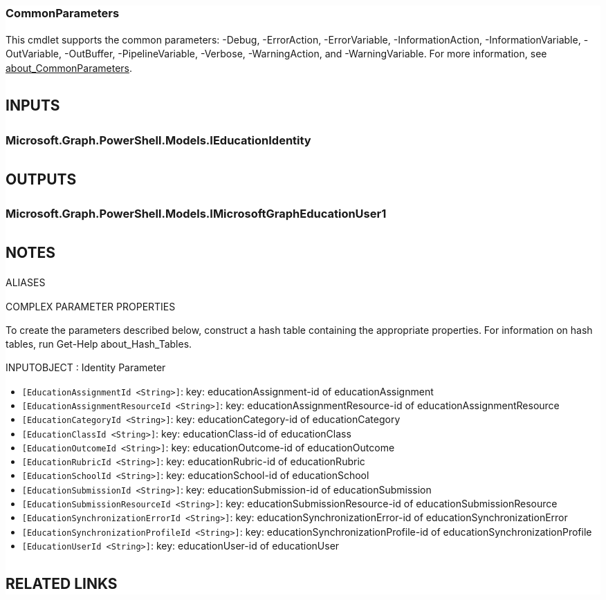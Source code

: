 ### CommonParameters
This cmdlet supports the common parameters: -Debug, -ErrorAction, -ErrorVariable, -InformationAction, -InformationVariable, -OutVariable, -OutBuffer, -PipelineVariable, -Verbose, -WarningAction, and -WarningVariable. For more information, see [about_CommonParameters](http://go.microsoft.com/fwlink/?LinkID=113216).

## INPUTS

### Microsoft.Graph.PowerShell.Models.IEducationIdentity

## OUTPUTS

### Microsoft.Graph.PowerShell.Models.IMicrosoftGraphEducationUser1

## NOTES

ALIASES

COMPLEX PARAMETER PROPERTIES

To create the parameters described below, construct a hash table containing the appropriate properties. For information on hash tables, run Get-Help about_Hash_Tables.


INPUTOBJECT <IEducationIdentity>: Identity Parameter
  - `[EducationAssignmentId <String>]`: key: educationAssignment-id of educationAssignment
  - `[EducationAssignmentResourceId <String>]`: key: educationAssignmentResource-id of educationAssignmentResource
  - `[EducationCategoryId <String>]`: key: educationCategory-id of educationCategory
  - `[EducationClassId <String>]`: key: educationClass-id of educationClass
  - `[EducationOutcomeId <String>]`: key: educationOutcome-id of educationOutcome
  - `[EducationRubricId <String>]`: key: educationRubric-id of educationRubric
  - `[EducationSchoolId <String>]`: key: educationSchool-id of educationSchool
  - `[EducationSubmissionId <String>]`: key: educationSubmission-id of educationSubmission
  - `[EducationSubmissionResourceId <String>]`: key: educationSubmissionResource-id of educationSubmissionResource
  - `[EducationSynchronizationErrorId <String>]`: key: educationSynchronizationError-id of educationSynchronizationError
  - `[EducationSynchronizationProfileId <String>]`: key: educationSynchronizationProfile-id of educationSynchronizationProfile
  - `[EducationUserId <String>]`: key: educationUser-id of educationUser

## RELATED LINKS

